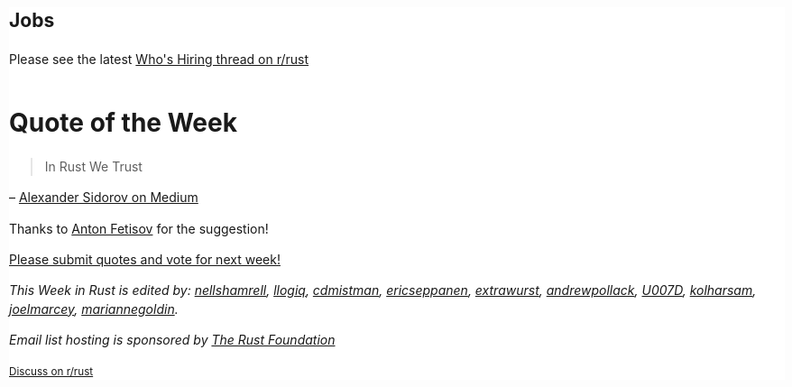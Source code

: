 

## Jobs

Please see the latest [Who's Hiring thread on r/rust](INSERT_LINK_HERE)

# Quote of the Week

> In Rust We Trust

– [Alexander Sidorov on Medium](https://medium.com/@siberianguy/an-almost-religious-case-for-rust-e4c4764acd8d)

Thanks to [Anton Fetisov](https://users.rust-lang.org/t/twir-quote-of-the-week/328/1287) for the suggestion!

[Please submit quotes and vote for next week!](https://users.rust-lang.org/t/twir-quote-of-the-week/328)

*This Week in Rust is edited by: [nellshamrell](https://github.com/nellshamrell), [llogiq](https://github.com/llogiq), [cdmistman](https://github.com/cdmistman), [ericseppanen](https://github.com/ericseppanen), [extrawurst](https://github.com/extrawurst), [andrewpollack](https://github.com/andrewpollack), [U007D](https://github.com/U007D), [kolharsam](https://github.com/kolharsam), [joelmarcey](https://github.com/joelmarcey), [mariannegoldin](https://github.com/mariannegoldin).*

*Email list hosting is sponsored by [The Rust Foundation](https://foundation.rust-lang.org/)*

<small>[Discuss on r/rust](REDDIT_LINK_HERE)</small>
